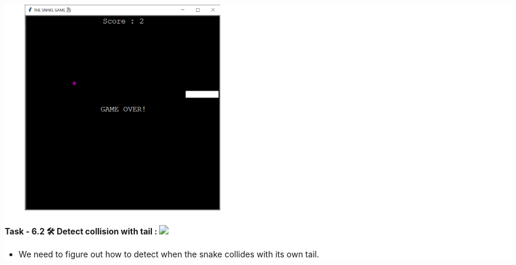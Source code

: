 <img src="https://github.com/Sikta2002/Snake-Game-Using-Python/blob/main/Img3.png" width="400" height="350">
</div>

<h4>Task - 6.2 🛠️ Detect collision with tail : <img src="https://media2.giphy.com/media/L4aQFYRCkz4DVKPHpk/giphy.gif?cid=790b7611c247db66c11afeda6783ae1a4d642ca695e06100&rid=giphy.gif&ct=s" width="50"></h4>

- We need to figure out how to detect when the snake collides with its own tail.
